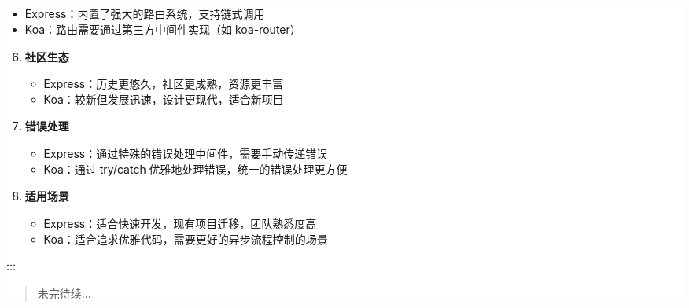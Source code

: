    - Express：内置了强大的路由系统，支持链式调用
   - Koa：路由需要通过第三方中间件实现（如 koa-router）

6. **社区生态**

   - Express：历史更悠久，社区更成熟，资源更丰富
   - Koa：较新但发展迅速，设计更现代，适合新项目

7. **错误处理**

   - Express：通过特殊的错误处理中间件，需要手动传递错误
   - Koa：通过 try/catch 优雅地处理错误，统一的错误处理更方便

8. **适用场景**
   - Express：适合快速开发，现有项目迁移，团队熟悉度高
   - Koa：适合追求优雅代码，需要更好的异步流程控制的场景

:::

> 未完待续...
